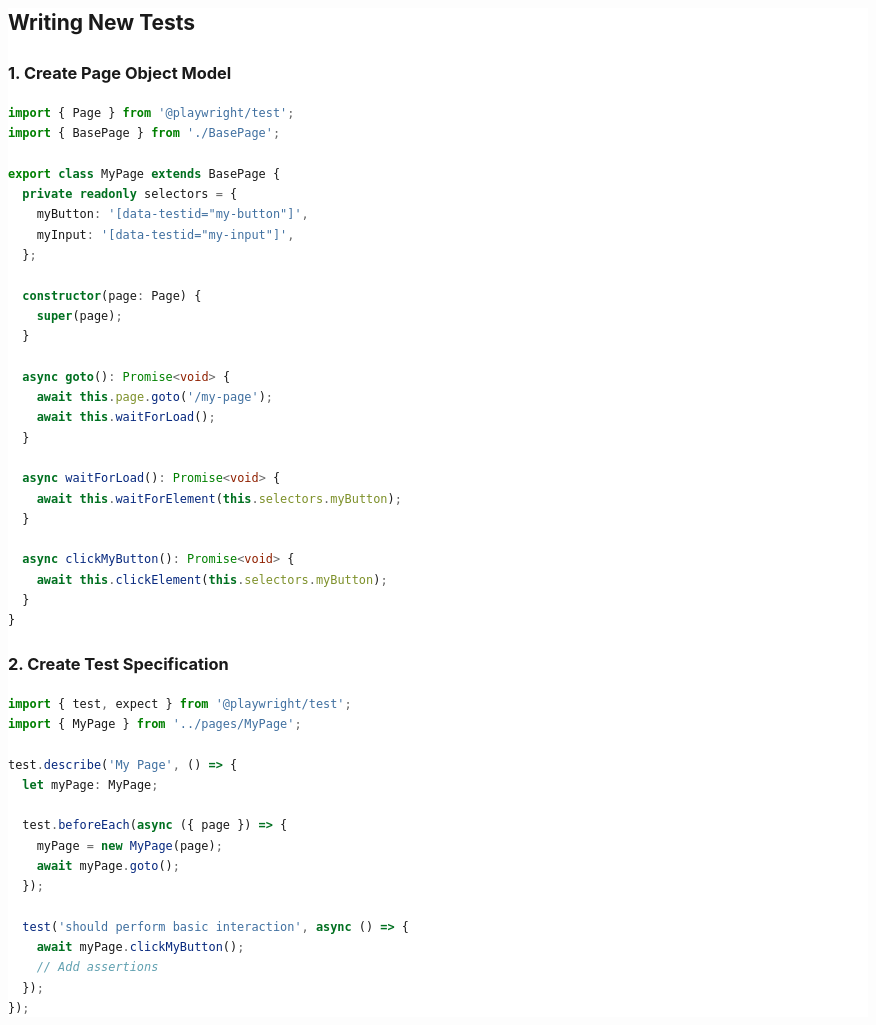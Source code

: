 ## Writing New Tests

### 1. Create Page Object Model
```typescript
import { Page } from '@playwright/test';
import { BasePage } from './BasePage';

export class MyPage extends BasePage {
  private readonly selectors = {
    myButton: '[data-testid="my-button"]',
    myInput: '[data-testid="my-input"]',
  };

  constructor(page: Page) {
    super(page);
  }

  async goto(): Promise<void> {
    await this.page.goto('/my-page');
    await this.waitForLoad();
  }

  async waitForLoad(): Promise<void> {
    await this.waitForElement(this.selectors.myButton);
  }

  async clickMyButton(): Promise<void> {
    await this.clickElement(this.selectors.myButton);
  }
}
```

### 2. Create Test Specification
```typescript
import { test, expect } from '@playwright/test';
import { MyPage } from '../pages/MyPage';

test.describe('My Page', () => {
  let myPage: MyPage;

  test.beforeEach(async ({ page }) => {
    myPage = new MyPage(page);
    await myPage.goto();
  });

  test('should perform basic interaction', async () => {
    await myPage.clickMyButton();
    // Add assertions
  });
});
```

